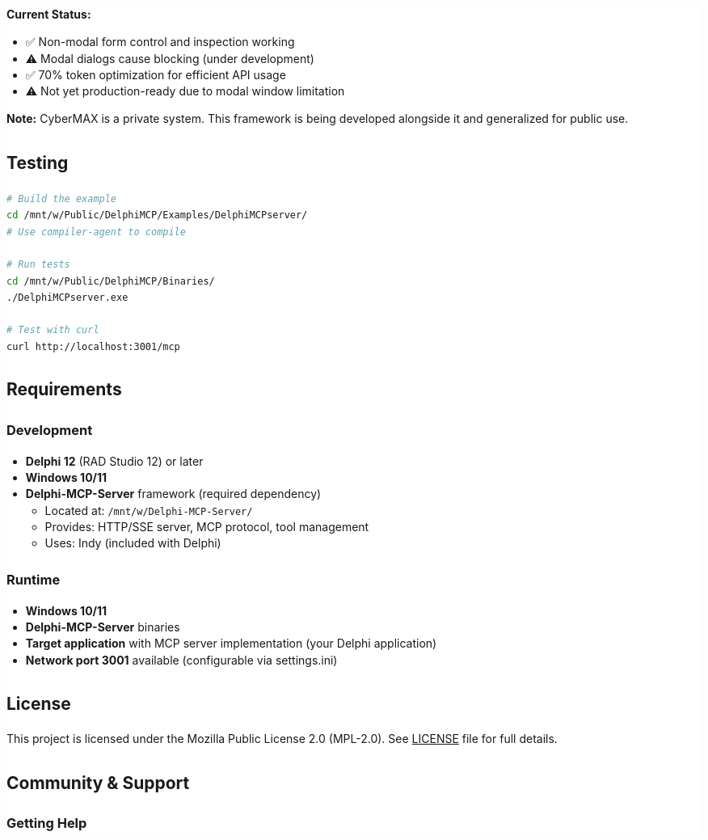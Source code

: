**Current Status:**
- ✅ Non-modal form control and inspection working
- ⚠️ Modal dialogs cause blocking (under development)
- ✅ 70% token optimization for efficient API usage
- ⚠️ Not yet production-ready due to modal window limitation

**Note:** CyberMAX is a private system. This framework is being developed alongside it and generalized for public use.

## Testing

```bash
# Build the example
cd /mnt/w/Public/DelphiMCP/Examples/DelphiMCPserver/
# Use compiler-agent to compile

# Run tests
cd /mnt/w/Public/DelphiMCP/Binaries/
./DelphiMCPserver.exe

# Test with curl
curl http://localhost:3001/mcp
```

## Requirements

### Development

- **Delphi 12** (RAD Studio 12) or later
- **Windows 10/11**
- **Delphi-MCP-Server** framework (required dependency)
  - Located at: `/mnt/w/Delphi-MCP-Server/`
  - Provides: HTTP/SSE server, MCP protocol, tool management
  - Uses: Indy (included with Delphi)

### Runtime

- **Windows 10/11**
- **Delphi-MCP-Server** binaries
- **Target application** with MCP server implementation (your Delphi application)
- **Network port 3001** available (configurable via settings.ini)

## License

This project is licensed under the Mozilla Public License 2.0 (MPL-2.0).
See [LICENSE](LICENSE) file for full details.

## Community & Support

### Getting Help
